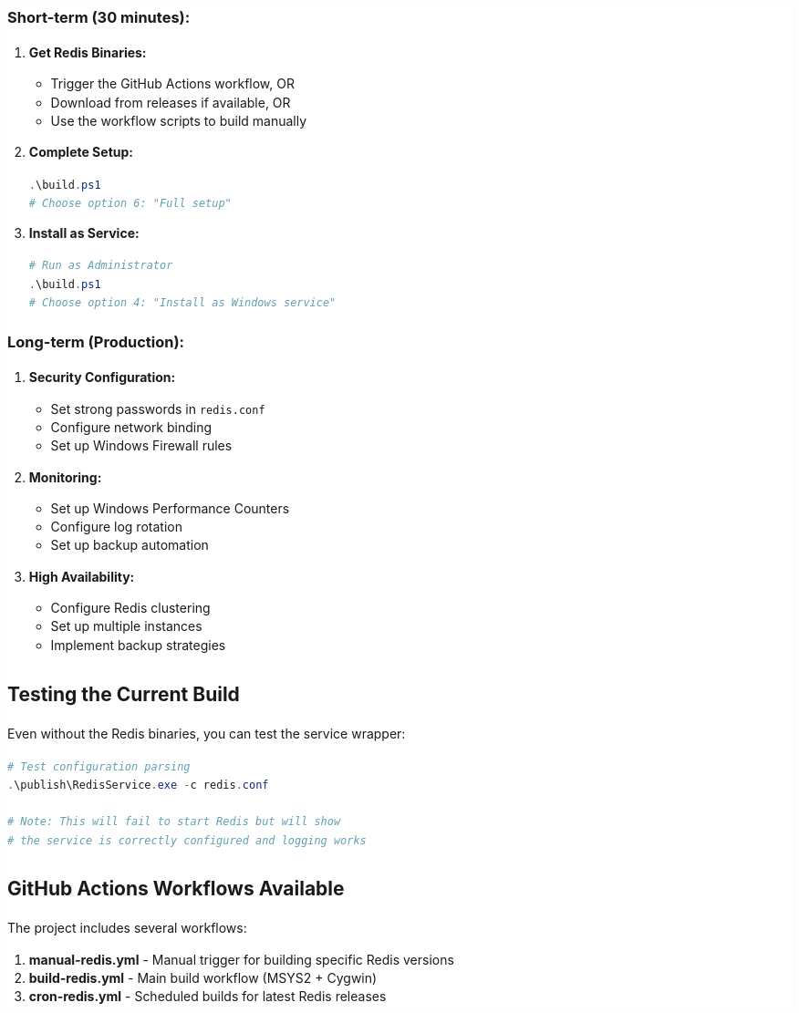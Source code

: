 ### Short-term (30 minutes):
1. **Get Redis Binaries:**
   - Trigger the GitHub Actions workflow, OR
   - Download from releases if available, OR
   - Use the workflow scripts to build manually

2. **Complete Setup:**
   ```powershell
   .\build.ps1
   # Choose option 6: "Full setup"
   ```

3. **Install as Service:**
   ```powershell
   # Run as Administrator
   .\build.ps1
   # Choose option 4: "Install as Windows service"
   ```

### Long-term (Production):
1. **Security Configuration:**
   - Set strong passwords in `redis.conf`
   - Configure network binding
   - Set up Windows Firewall rules

2. **Monitoring:**
   - Set up Windows Performance Counters
   - Configure log rotation
   - Set up backup automation

3. **High Availability:**
   - Configure Redis clustering
   - Set up multiple instances
   - Implement backup strategies

## Testing the Current Build

Even without the Redis binaries, you can test the service wrapper:

```powershell
# Test configuration parsing
.\publish\RedisService.exe -c redis.conf

# Note: This will fail to start Redis but will show
# the service is correctly configured and logging works
```

## GitHub Actions Workflows Available

The project includes several workflows:

1. **manual-redis.yml** - Manual trigger for building specific Redis versions
2. **build-redis.yml** - Main build workflow (MSYS2 + Cygwin)
3. **cron-redis.yml** - Scheduled builds for latest Redis releases
